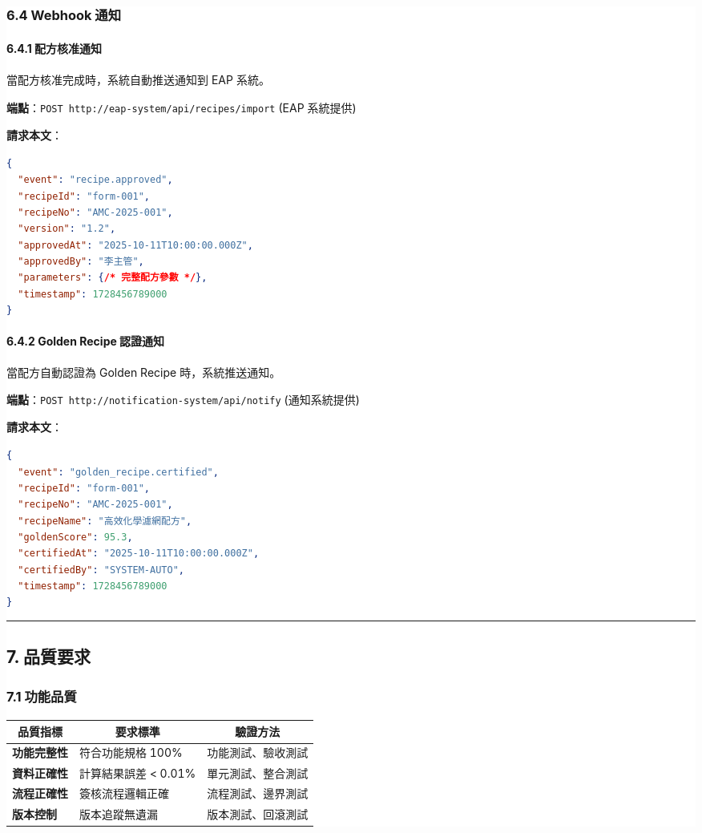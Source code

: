 ### 6.4 Webhook 通知

#### 6.4.1 配方核准通知

當配方核准完成時，系統自動推送通知到 EAP 系統。

**端點**：`POST http://eap-system/api/recipes/import` (EAP 系統提供)

**請求本文**：
```json
{
  "event": "recipe.approved",
  "recipeId": "form-001",
  "recipeNo": "AMC-2025-001",
  "version": "1.2",
  "approvedAt": "2025-10-11T10:00:00.000Z",
  "approvedBy": "李主管",
  "parameters": {/* 完整配方參數 */},
  "timestamp": 1728456789000
}
```

#### 6.4.2 Golden Recipe 認證通知

當配方自動認證為 Golden Recipe 時，系統推送通知。

**端點**：`POST http://notification-system/api/notify` (通知系統提供)

**請求本文**：
```json
{
  "event": "golden_recipe.certified",
  "recipeId": "form-001",
  "recipeNo": "AMC-2025-001",
  "recipeName": "高效化學濾網配方",
  "goldenScore": 95.3,
  "certifiedAt": "2025-10-11T10:00:00.000Z",
  "certifiedBy": "SYSTEM-AUTO",
  "timestamp": 1728456789000
}
```

---

## 7. 品質要求

### 7.1 功能品質

| 品質指標 | 要求標準 | 驗證方法 |
|---------|---------|---------|
| **功能完整性** | 符合功能規格 100% | 功能測試、驗收測試 |
| **資料正確性** | 計算結果誤差 < 0.01% | 單元測試、整合測試 |
| **流程正確性** | 簽核流程邏輯正確 | 流程測試、邊界測試 |
| **版本控制** | 版本追蹤無遺漏 | 版本測試、回滾測試 |
